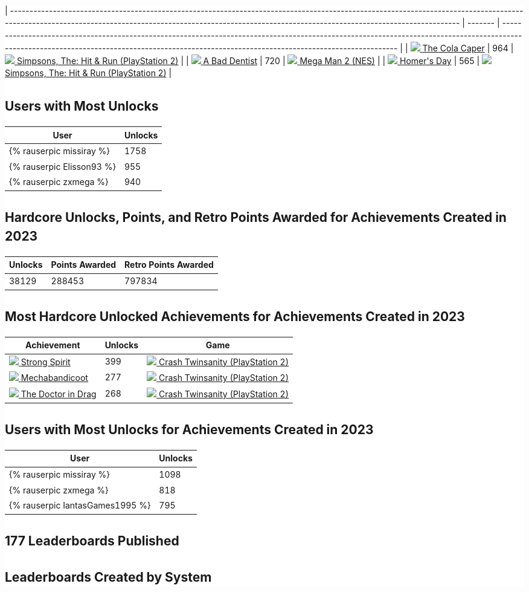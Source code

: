 | --------------------------------------------------------------------------------------------------------------------------------------------------------------------------------------------------------------------------------------------------------- | ------- | ----------------------------------------------------------------------------------------------------------------------------------------------------------------------------------------------------------------------------------------------- |
| <a class="gameicon-link" href="https://retroachievements.org/achievement/229593" target="_blank" rel="noopener"> <img class="gameicon" src="https://s3-eu-west-1.amazonaws.com/i.retroachievements.org/Badge/399748.png"> <span>The Cola Caper</span></a> | 964     | <a class="gameicon-link" href="https://retroachievements.org/game/19010" target="_blank" rel="noopener"> <img class="gameicon" src="https://retroachievements.org/Images/082786.png"> <span>Simpsons, The: Hit & Run (PlayStation 2)</span></a> |
| <a class="gameicon-link" href="https://retroachievements.org/achievement/36862" target="_blank" rel="noopener"> <img class="gameicon" src="https://s3-eu-west-1.amazonaws.com/i.retroachievements.org/Badge/85690.png"> <span>A Bad Dentist</span></a>    | 720     | <a class="gameicon-link" href="https://retroachievements.org/game/1451" target="_blank" rel="noopener"> <img class="gameicon" src="https://retroachievements.org/Images/082481.png"> <span>Mega Man 2 (NES)</span></a>                          |
| <a class="gameicon-link" href="https://retroachievements.org/achievement/229600" target="_blank" rel="noopener"> <img class="gameicon" src="https://s3-eu-west-1.amazonaws.com/i.retroachievements.org/Badge/399749.png"> <span>Homer's Day</span></a>    | 565     | <a class="gameicon-link" href="https://retroachievements.org/game/19010" target="_blank" rel="noopener"> <img class="gameicon" src="https://retroachievements.org/Images/082786.png"> <span>Simpsons, The: Hit & Run (PlayStation 2)</span></a> |

## Users with Most Unlocks

| User                      | Unlocks |
| ------------------------- | ------- |
| {% rauserpic missiray %}  | 1758    |
| {% rauserpic Elisson93 %} | 955     |
| {% rauserpic zxmega %}    | 940     |

## Hardcore Unlocks, Points, and Retro Points Awarded for Achievements Created in 2023

| Unlocks | Points Awarded | Retro Points Awarded |
| ------- | -------------- | -------------------- |
| 38129   | 288453         | 797834               |

## Most Hardcore Unlocked Achievements for Achievements Created in 2023

| Achievement                                                                                                                                                                                                                                                   | Unlocks | Game                                                                                                                                                                                                                                    |
| ------------------------------------------------------------------------------------------------------------------------------------------------------------------------------------------------------------------------------------------------------------- | ------- | --------------------------------------------------------------------------------------------------------------------------------------------------------------------------------------------------------------------------------------- |
| <a class="gameicon-link" href="https://retroachievements.org/achievement/291902" target="_blank" rel="noopener"> <img class="gameicon" src="https://s3-eu-west-1.amazonaws.com/i.retroachievements.org/Badge/326773.png"> <span>Strong Spirit</span></a>      | 399     | <a class="gameicon-link" href="https://retroachievements.org/game/19044" target="_blank" rel="noopener"> <img class="gameicon" src="https://retroachievements.org/Images/059223.png"> <span>Crash Twinsanity (PlayStation 2)</span></a> |
| <a class="gameicon-link" href="https://retroachievements.org/achievement/292609" target="_blank" rel="noopener"> <img class="gameicon" src="https://s3-eu-west-1.amazonaws.com/i.retroachievements.org/Badge/326793.png"> <span>Mechabandicoot</span></a>     | 277     | <a class="gameicon-link" href="https://retroachievements.org/game/19044" target="_blank" rel="noopener"> <img class="gameicon" src="https://retroachievements.org/Images/059223.png"> <span>Crash Twinsanity (PlayStation 2)</span></a> |
| <a class="gameicon-link" href="https://retroachievements.org/achievement/292492" target="_blank" rel="noopener"> <img class="gameicon" src="https://s3-eu-west-1.amazonaws.com/i.retroachievements.org/Badge/326779.png"> <span>The Doctor in Drag</span></a> | 268     | <a class="gameicon-link" href="https://retroachievements.org/game/19044" target="_blank" rel="noopener"> <img class="gameicon" src="https://retroachievements.org/Images/059223.png"> <span>Crash Twinsanity (PlayStation 2)</span></a> |

## Users with Most Unlocks for Achievements Created in 2023

| User                            | Unlocks |
| ------------------------------- | ------- |
| {% rauserpic missiray %}        | 1098    |
| {% rauserpic zxmega %}          | 818     |
| {% rauserpic IantasGames1995 %} | 795     |

## 177 Leaderboards Published

## Leaderboards Created by System
